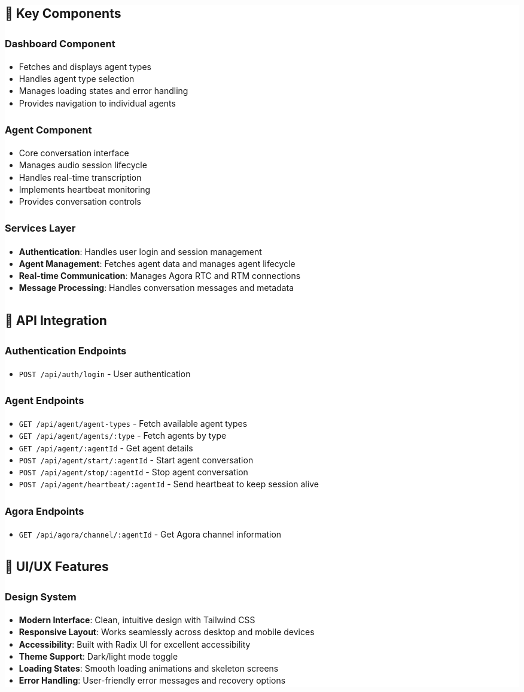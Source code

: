 ## 🎯 Key Components

### Dashboard Component
- Fetches and displays agent types
- Handles agent type selection
- Manages loading states and error handling
- Provides navigation to individual agents

### Agent Component
- Core conversation interface
- Manages audio session lifecycle
- Handles real-time transcription
- Implements heartbeat monitoring
- Provides conversation controls

### Services Layer
- **Authentication**: Handles user login and session management
- **Agent Management**: Fetches agent data and manages agent lifecycle
- **Real-time Communication**: Manages Agora RTC and RTM connections
- **Message Processing**: Handles conversation messages and metadata

## 🔌 API Integration

### Authentication Endpoints
- `POST /api/auth/login` - User authentication

### Agent Endpoints
- `GET /api/agent/agent-types` - Fetch available agent types
- `GET /api/agent/agents/:type` - Fetch agents by type
- `GET /api/agent/:agentId` - Get agent details
- `POST /api/agent/start/:agentId` - Start agent conversation
- `POST /api/agent/stop/:agentId` - Stop agent conversation
- `POST /api/agent/heartbeat/:agentId` - Send heartbeat to keep session alive

### Agora Endpoints
- `GET /api/agora/channel/:agentId` - Get Agora channel information

## 🎨 UI/UX Features

### Design System
- **Modern Interface**: Clean, intuitive design with Tailwind CSS
- **Responsive Layout**: Works seamlessly across desktop and mobile devices
- **Accessibility**: Built with Radix UI for excellent accessibility
- **Theme Support**: Dark/light mode toggle
- **Loading States**: Smooth loading animations and skeleton screens
- **Error Handling**: User-friendly error messages and recovery options
